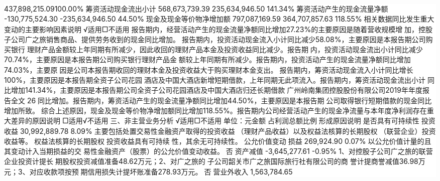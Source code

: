 437,898,215.09100.00%
筹资活动现金流出小计
568,673,739.39
235,634,946.50
141.34%
筹资活动产生的现金流量净额
-130,775,524.30
-235,634,946.50
44.50%
现金及现金等价物净增加额
797,087,169.59
364,707,857.63
118.55%
相关数据同比发生重大变动的主要影响因素说明
√适用□不适用
报告期内，经营活动产生的现金流量净额同比增加27.23%的主要原因是随着营收规模增
加，控股子公司广之旅销售商品、提供劳务收到的现金同比增加。
报告期内，投资活动现金流入小计同比减少58.08%，主要原因是本报告期公司购买银行
理财产品金额较上年同期有所减少，因此收回的理财产品本金及投资收益同比减少。报告期
内，投资活动现金流出小计同比减少70.74%，主要原因是本报告期公司购买银行理财产品金
额较上年同期有所减少。报告期内，投资活动产生的现金流量净额同比增加74.03%，主要原
因是公司本报告期收回的理财本金及投资收益大于购买理财本金支出。
报告期内，筹资活动现金流入小计同比增长100%，主要原因是本报告期全资子公司花园
酒店及中国大酒店新增短期借款，上年同期无此项流入。报告期内，筹资活动现金流出小计
同比增加141.34%，主要原因是本报告期公司全资子公司花园酒店及中国大酒店归还长期借款
广州岭南集团控股股份有限公司2019年年度报告全文
26
同比增加。报告期内，筹资活动产生的现金流量净额同比增加44.50%，主要原因是本报告期
公司取得银行短期借款的现金同比增加所致。
综合上述原因，现金及现金等价物净增加额同比增加118.55%。报告期内公司经营活动产生的现金净流量与本年度净利润存在重大差异的原因说明
□适用√不适用
三、非主营业务分析
√适用□不适用
单位：元金额
占利润总额比例
形成原因说明
是否具有可持续性
投资收益
30,992,889.78
8.09%
主要包括处置交易性金融资产取得的投资收益
（理财产品收益）以及权益法核算的长期股权
（联营企业）投资收益等。
权益法核算的长期股权
投资收益具有可持续
性，其余无可持续性。
公允价值变动
损益
269,924.90
0.07%
以公允价值计量的且其变动计入当期损益的交
易性金融资产（股票）的公允价值变动收益。
否
资产减值
-3,645,277.61
-0.95%
1、对控股子公司广之旅的联营企业投资计提长
期股权投资减值准备48.62万元；2、对广之旅的
子公司韶关市广之旅国际旅行社有限公司的商
誉计提商誉减值36.98万元；3、对应收款项按预
期信用损失计提坏账准备278.93万元。
否
营业外收入
1,563,784.65